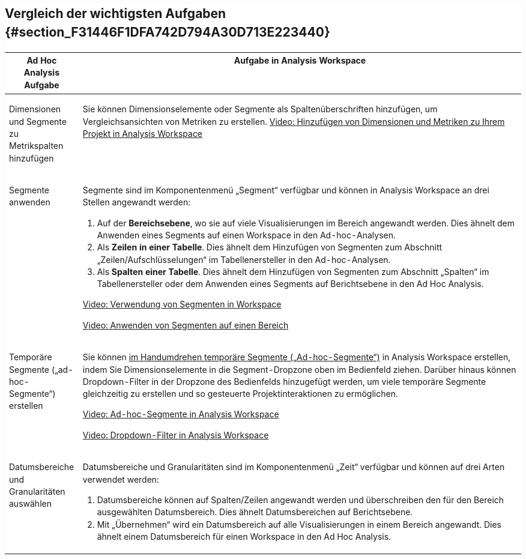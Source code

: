 ## Vergleich der wichtigsten Aufgaben {#section_F31446F1DFA742D794A30D713E223440}

<table id="table_90D4461F04F34D70844C5E3FBB0BBE44"> 
 <thead> 
  <tr> 
   <th colname="col1" class="entry"> Ad Hoc Analysis Aufgabe </th> 
   <th colname="col2" class="entry"> Aufgabe in Analysis Workspace </th> 
  </tr>
 </thead>
 <tbody> 
  <tr> 
   <td colname="col1"> <p>Dimensionen und Segmente zu Metrikspalten hinzufügen </p> </td> 
   <td colname="col2"> <p>Sie können Dimensionselemente oder Segmente als Spaltenüberschriften hinzufügen, um Vergleichsansichten von Metriken zu erstellen. <a href="https://experienceleague.adobe.com/docs/analytics-learn/tutorials/analysis-workspace/metrics/adding-dimensions-and-metrics-to-your-project-in-analysis-workspace.html?lang=de-DE"  > Video: Hinzufügen von Dimensionen und Metriken zu Ihrem Projekt in Analysis Workspace</a> </p> </td> 
  </tr> 
  <tr> 
   <td colname="col1"> <p>Segmente anwenden </p> </td> 
   <td colname="col2"> <p>Segmente sind im Komponentenmenü „Segment“ verfügbar und können in Analysis Workspace an drei Stellen angewandt werden: </p> 
    <ol id="ol_800D81FE2C84459B94B085C51E140330"> 
     <li id="li_F2E050902F9A4831BBA57F466E07DEAE">Auf der <b>Bereichsebene</b>, wo sie auf viele Visualisierungen im Bereich angewandt werden. Dies ähnelt dem Anwenden eines Segments auf einen Workspace in den Ad-hoc-Analysen. </li> 
     <li id="li_2D88E43E0161485C95B08DC3C593EFD9">Als <b>Zeilen in einer Tabelle</b>. Dies ähnelt dem Hinzufügen von Segmenten zum Abschnitt „Zeilen/Aufschlüsselungen“ im Tabellenersteller in den Ad-hoc-Analysen. </li> 
     <li id="li_102E1A1DAA9247C08FC46C5AB3D78113">Als <b>Spalten einer Tabelle</b>. Dies ähnelt dem Hinzufügen von Segmenten zum Abschnitt „Spalten“ im Tabellenersteller oder dem Anwenden eines Segments auf Berichtsebene in den Ad Hoc Analysis. </li> 
    </ol> <p><a href="https://experienceleague.adobe.com/docs/analytics-learn/tutorials/analysis-workspace/applying-segments/applying-segments-to-your-analysis-workspace-project.html?lang=de-DE"  > Video: Verwendung von Segmenten in Workspace</a> </p> <p><a href="https://experienceleague.adobe.com/docs/analytics-learn/tutorials/analysis-workspace/using-panels/panel-level-segments.html?lang=de-DE"  > Video: Anwenden von Segmenten auf einen Bereich</a> </p> </td> 
  </tr> 
  <tr> 
   <td colname="col1"> <p>Temporäre Segmente („ad-hoc-Segmente“) erstellen </p> </td> 
   <td colname="col2"> <p>Sie können <a href="/help/analyze/analysis-workspace/components/t-freeform-project-segment.md"  >im Handumdrehen temporäre Segmente („Ad-hoc-Segmente“)</a> in Analysis Workspace erstellen, indem Sie Dimensionselemente in die Segment-Dropzone oben im Bedienfeld ziehen. Darüber hinaus können Dropdown-Filter in der Dropzone des Bedienfelds hinzugefügt werden, um viele temporäre Segmente gleichzeitig zu erstellen und so gesteuerte Projektinteraktionen zu ermöglichen. </p> <p><a href="https://experienceleague.adobe.com/docs/analytics-learn/tutorials/analysis-workspace/applying-segments/ad-hoc-temporary-segments.html?lang=de-DE"  > Video: Ad-hoc-Segmente in Analysis Workspace</a> </p> <p><a href="https://experienceleague.adobe.com/docs/analytics-learn/tutorials/analysis-workspace/applying-segments/using-drop-down-filters.html?lang=de-DE"  > Video: Dropdown-Filter in Analysis Workspace</a> </p> </td> 
  </tr> 
  <tr> 
   <td colname="col1"> <p>Datumsbereiche und Granularitäten auswählen </p> </td> 
   <td colname="col2"> <p>Datumsbereiche und Granularitäten sind im Komponentenmenü „Zeit“ verfügbar und können auf drei Arten verwendet werden: </p> 
    <ol id="ol_8B57C8A840694A879B22B809C58E7482"> 
     <li id="li_58FAE6A87B494A5C9007CD35BB101608">Datumsbereiche können auf Spalten/Zeilen angewandt werden und überschreiben den für den Bereich ausgewählten Datumsbereich. Dies ähnelt Datumsbereichen auf Berichtsebene. </li> 
     <li id="li_85BB89EFF9C8466A992815BB7804EA37">Mit „Übernehmen“ wird ein Datumsbereich auf alle Visualisierungen in einem Bereich angewandt. Dies ähnelt einem Datumsbereich für einen Workspace in den Ad Hoc Analysis. </li> 